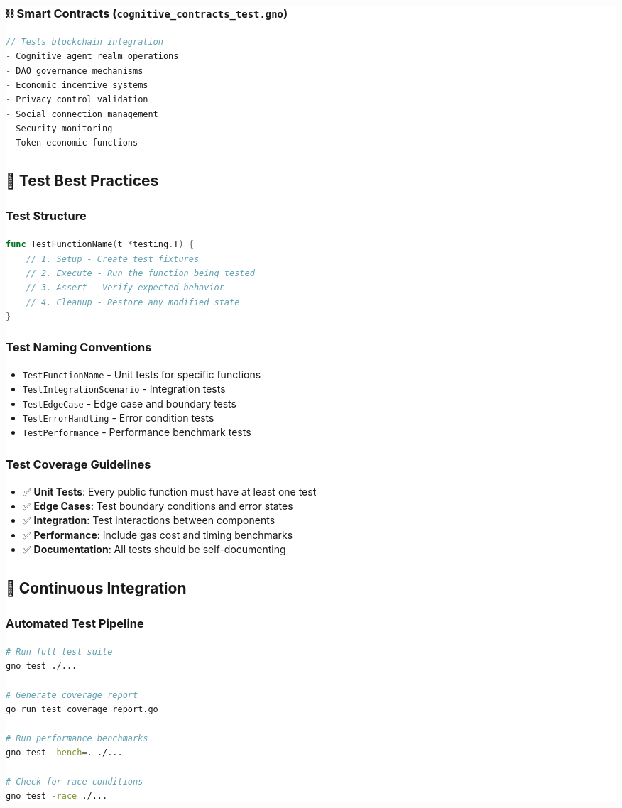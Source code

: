### ⛓️ Smart Contracts (`cognitive_contracts_test.gno`)
```go
// Tests blockchain integration
- Cognitive agent realm operations
- DAO governance mechanisms
- Economic incentive systems
- Privacy control validation
- Social connection management
- Security monitoring
- Token economic functions
```

## 🔧 Test Best Practices

### Test Structure
```go
func TestFunctionName(t *testing.T) {
    // 1. Setup - Create test fixtures
    // 2. Execute - Run the function being tested
    // 3. Assert - Verify expected behavior
    // 4. Cleanup - Restore any modified state
}
```

### Test Naming Conventions
- `TestFunctionName` - Unit tests for specific functions
- `TestIntegrationScenario` - Integration tests
- `TestEdgeCase` - Edge case and boundary tests
- `TestErrorHandling` - Error condition tests
- `TestPerformance` - Performance benchmark tests

### Test Coverage Guidelines
- ✅ **Unit Tests**: Every public function must have at least one test
- ✅ **Edge Cases**: Test boundary conditions and error states
- ✅ **Integration**: Test interactions between components
- ✅ **Performance**: Include gas cost and timing benchmarks
- ✅ **Documentation**: All tests should be self-documenting

## 🚀 Continuous Integration

### Automated Test Pipeline
```bash
# Run full test suite
gno test ./...

# Generate coverage report
go run test_coverage_report.go

# Run performance benchmarks
gno test -bench=. ./...

# Check for race conditions
gno test -race ./...
```

